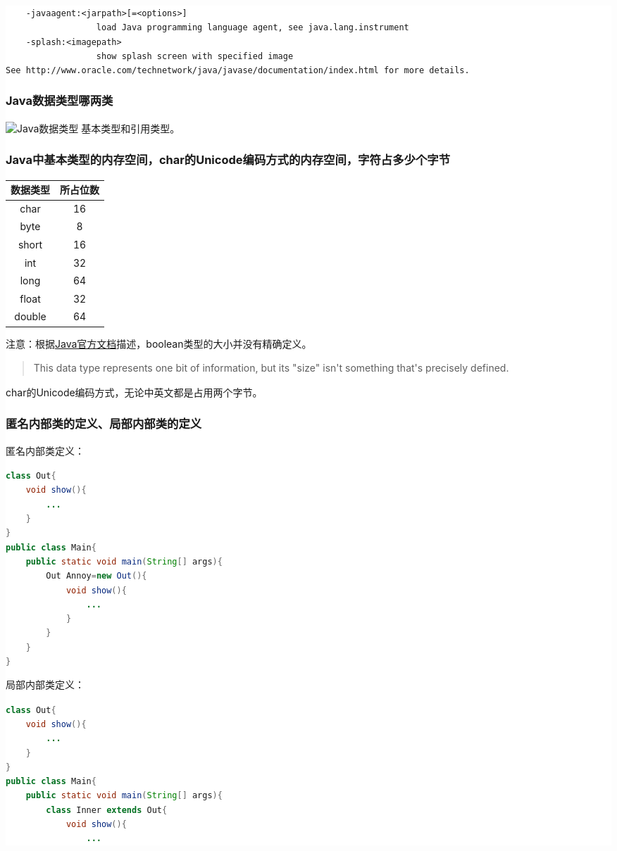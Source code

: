 ```plaintext
    -javaagent:<jarpath>[=<options>]
                  load Java programming language agent, see java.lang.instrument
    -splash:<imagepath>
                  show splash screen with specified image
See http://www.oracle.com/technetwork/java/javase/documentation/index.html for more details.

```
### Java数据类型哪两类
![Java数据类型](img/b.png)
基本类型和引用类型。
### Java中基本类型的内存空间，char的Unicode编码方式的内存空间，字符占多少个字节
| 数据类型 | 所占位数 |
| :-----: | :-----: |
|  char   |   16    |
|   byte  |    8    |
|  short  |   16    |
|   int   |   32    |
|  long   |   64    |
|  float  |   32    |
| double  |   64    |

注意：根据[Java官方文档](https://docs.oracle.com/javase/tutorial/java/nutsandbolts/datatypes.html)描述，boolean类型的大小并没有精确定义。
> This data type represents one bit of information, but its "size" isn't something that's precisely defined.

char的Unicode编码方式，无论中英文都是占用两个字节。
### 匿名内部类的定义、局部内部类的定义
匿名内部类定义：
```java
class Out{
	void show(){
		...
	}
}
public class Main{
	public static void main(String[] args){
		Out Annoy=new Out(){
			void show(){
				...
			}
		}
	}
}
```
局部内部类定义：
```java
class Out{
	void show(){
		...
	}
}
public class Main{
	public static void main(String[] args){
		class Inner extends Out{
			void show(){
				...
```